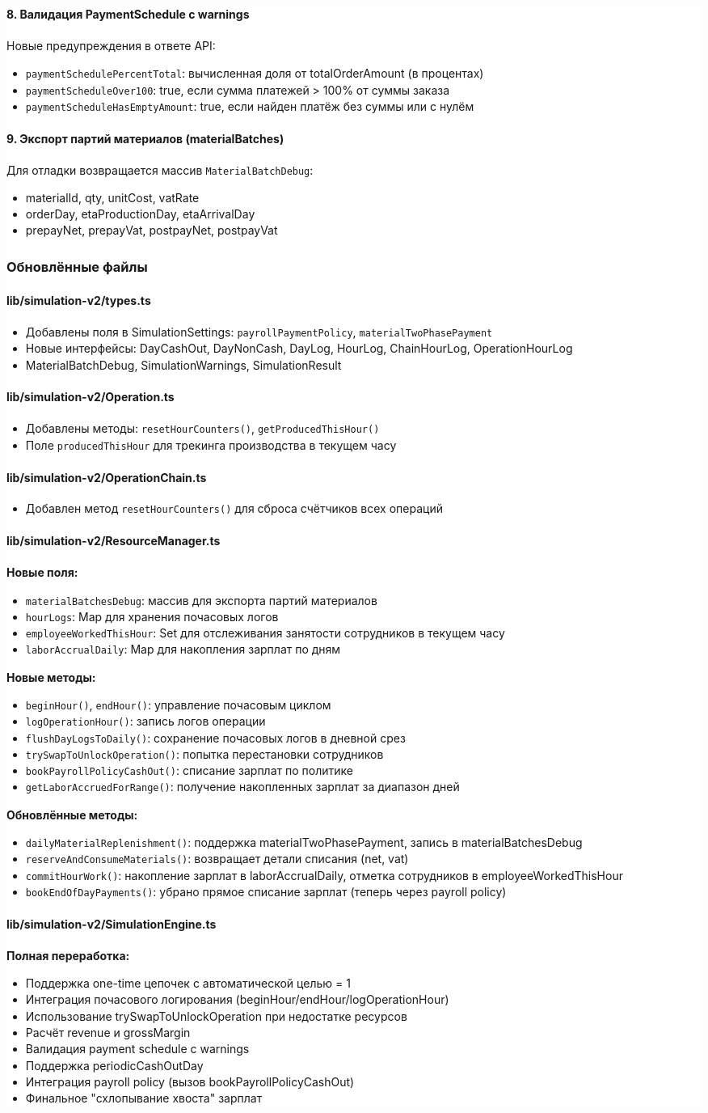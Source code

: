 #### 8. **Валидация PaymentSchedule с warnings**
Новые предупреждения в ответе API:
- `paymentSchedulePercentTotal`: вычисленная доля от totalOrderAmount (в процентах)
- `paymentScheduleOver100`: true, если сумма платежей > 100% от суммы заказа
- `paymentScheduleHasEmptyAmount`: true, если найден платёж без суммы или с нулём

#### 9. **Экспорт партий материалов (materialBatches)**
Для отладки возвращается массив `MaterialBatchDebug`:
- materialId, qty, unitCost, vatRate
- orderDay, etaProductionDay, etaArrivalDay
- prepayNet, prepayVat, postpayNet, postpayVat

### Обновлённые файлы

#### lib/simulation-v2/types.ts
- Добавлены поля в SimulationSettings: `payrollPaymentPolicy`, `materialTwoPhasePayment`
- Новые интерфейсы: DayCashOut, DayNonCash, DayLog, HourLog, ChainHourLog, OperationHourLog
- MaterialBatchDebug, SimulationWarnings, SimulationResult

#### lib/simulation-v2/Operation.ts
- Добавлены методы: `resetHourCounters()`, `getProducedThisHour()`
- Поле `producedThisHour` для трекинга производства в текущем часу

#### lib/simulation-v2/OperationChain.ts
- Добавлен метод `resetHourCounters()` для сброса счётчиков всех операций

#### lib/simulation-v2/ResourceManager.ts
**Новые поля:**
- `materialBatchesDebug`: массив для экспорта партий материалов
- `hourLogs`: Map для хранения почасовых логов
- `employeeWorkedThisHour`: Set для отслеживания занятости сотрудников в текущем часу
- `laborAccrualDaily`: Map для накопления зарплат по дням

**Новые методы:**
- `beginHour()`, `endHour()`: управление почасовым циклом
- `logOperationHour()`: запись логов операции
- `flushDayLogsToDaily()`: сохранение почасовых логов в дневной срез
- `trySwapToUnlockOperation()`: попытка перестановки сотрудников
- `bookPayrollPolicyCashOut()`: списание зарплат по политике
- `getLaborAccruedForRange()`: получение накопленных зарплат за диапазон дней

**Обновлённые методы:**
- `dailyMaterialReplenishment()`: поддержка materialTwoPhasePayment, запись в materialBatchesDebug
- `reserveAndConsumeMaterials()`: возвращает детали списания (net, vat)
- `commitHourWork()`: накопление зарплат в laborAccrualDaily, отметка сотрудников в employeeWorkedThisHour
- `bookEndOfDayPayments()`: убрано прямое списание зарплат (теперь через payroll policy)

#### lib/simulation-v2/SimulationEngine.ts
**Полная переработка:**
- Поддержка one-time цепочек с автоматической целью = 1
- Интеграция почасового логирования (beginHour/endHour/logOperationHour)
- Использование trySwapToUnlockOperation при недостатке ресурсов
- Расчёт revenue и grossMargin
- Валидация payment schedule с warnings
- Поддержка periodicCashOutDay
- Интеграция payroll policy (вызов bookPayrollPolicyCashOut)
- Финальное "схлопывание хвоста" зарплат
